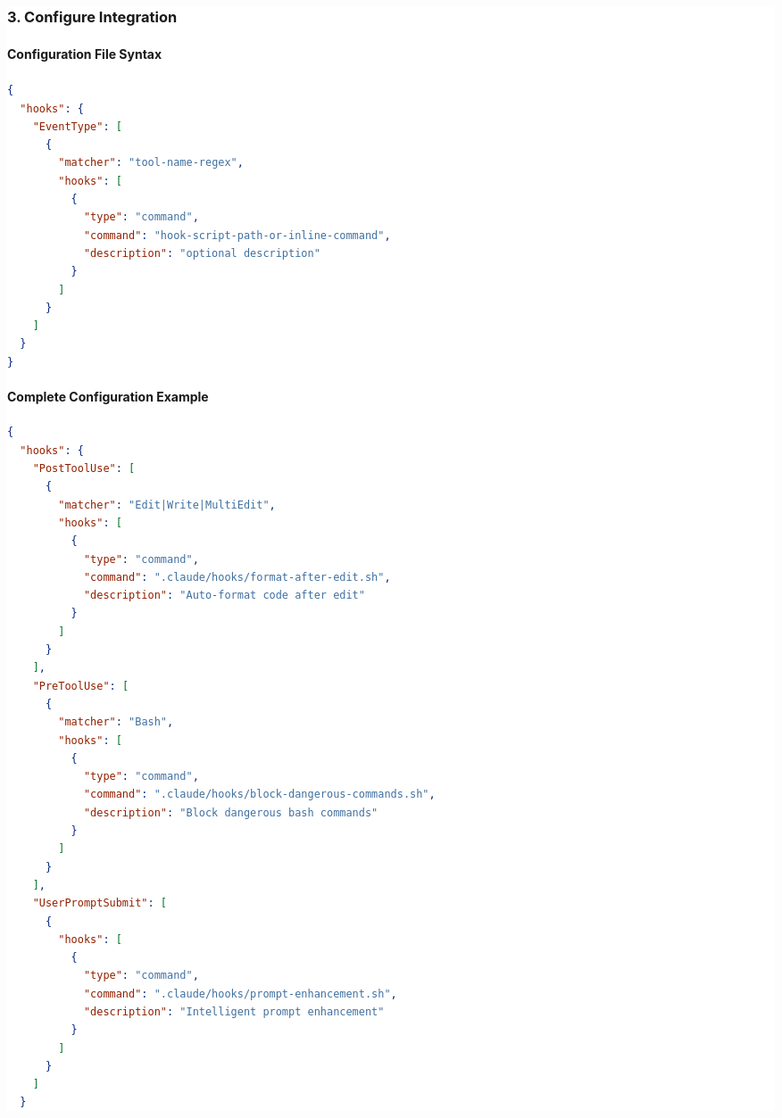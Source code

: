 ### 3. Configure Integration

#### Configuration File Syntax

```json
{
  "hooks": {
    "EventType": [
      {
        "matcher": "tool-name-regex",
        "hooks": [
          {
            "type": "command",
            "command": "hook-script-path-or-inline-command",
            "description": "optional description"
          }
        ]
      }
    ]
  }
}
```

#### Complete Configuration Example

```json
{
  "hooks": {
    "PostToolUse": [
      {
        "matcher": "Edit|Write|MultiEdit",
        "hooks": [
          {
            "type": "command",
            "command": ".claude/hooks/format-after-edit.sh",
            "description": "Auto-format code after edit"
          }
        ]
      }
    ],
    "PreToolUse": [
      {
        "matcher": "Bash",
        "hooks": [
          {
            "type": "command",
            "command": ".claude/hooks/block-dangerous-commands.sh",
            "description": "Block dangerous bash commands"
          }
        ]
      }
    ],
    "UserPromptSubmit": [
      {
        "hooks": [
          {
            "type": "command",
            "command": ".claude/hooks/prompt-enhancement.sh",
            "description": "Intelligent prompt enhancement"
          }
        ]
      }
    ]
  }
```